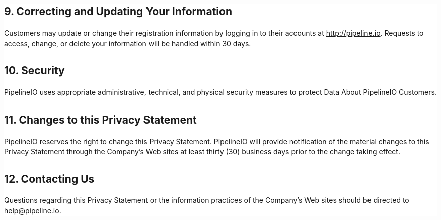 ## 9. Correcting and Updating Your Information
Customers may update or change their registration information by logging in to their accounts at http://pipeline.io. Requests to access, change, or delete your information will be handled within 30 days.

## 10. Security
PipelineIO uses appropriate administrative, technical, and physical security measures to protect Data About PipelineIO Customers.

## 11. Changes to this Privacy Statement
PipelineIO reserves the right to change this Privacy Statement. PipelineIO will provide notification of the material changes to this Privacy Statement through the Company’s Web sites at least thirty (30) business days prior to the change taking effect.

## 12. Contacting Us
Questions regarding this Privacy Statement or the information practices of the Company’s Web sites should be directed to help@pipeline.io.
